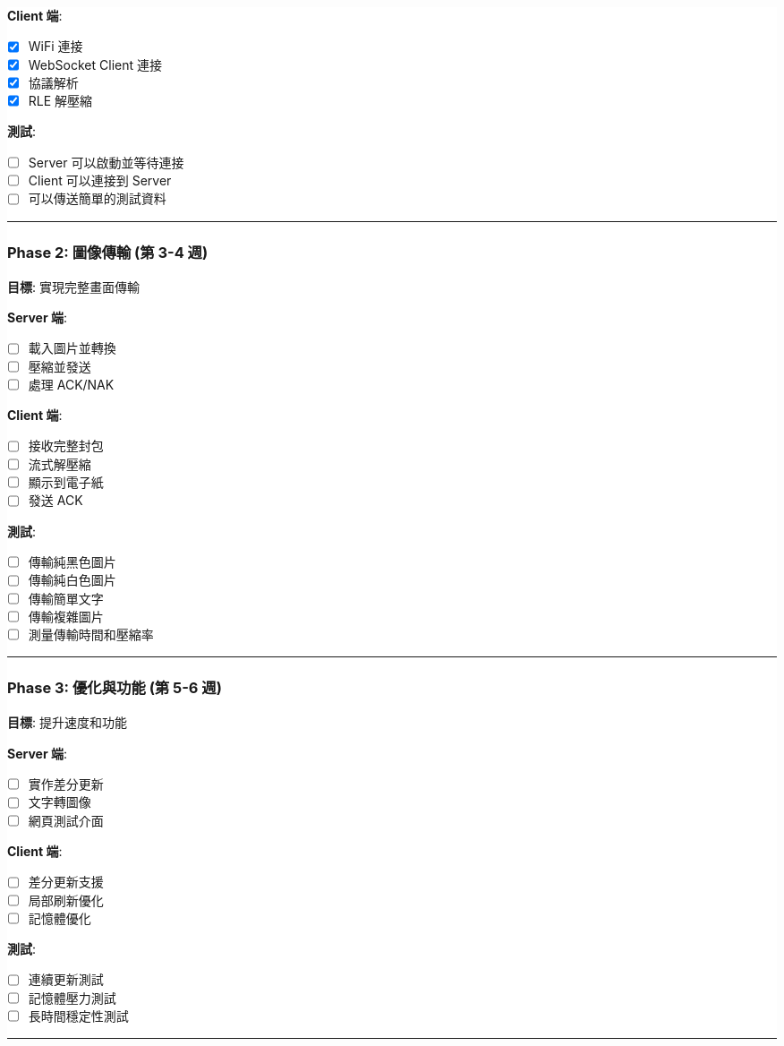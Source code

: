 **Client 端**:
- [x] WiFi 連接
- [x] WebSocket Client 連接
- [x] 協議解析
- [x] RLE 解壓縮

**測試**:
- [ ] Server 可以啟動並等待連接
- [ ] Client 可以連接到 Server
- [ ] 可以傳送簡單的測試資料

---

### Phase 2: 圖像傳輸 (第 3-4 週)

**目標**: 實現完整畫面傳輸

**Server 端**:
- [ ] 載入圖片並轉換
- [ ] 壓縮並發送
- [ ] 處理 ACK/NAK

**Client 端**:
- [ ] 接收完整封包
- [ ] 流式解壓縮
- [ ] 顯示到電子紙
- [ ] 發送 ACK

**測試**:
- [ ] 傳輸純黑色圖片
- [ ] 傳輸純白色圖片
- [ ] 傳輸簡單文字
- [ ] 傳輸複雜圖片
- [ ] 測量傳輸時間和壓縮率

---

### Phase 3: 優化與功能 (第 5-6 週)

**目標**: 提升速度和功能

**Server 端**:
- [ ] 實作差分更新
- [ ] 文字轉圖像
- [ ] 網頁測試介面

**Client 端**:
- [ ] 差分更新支援
- [ ] 局部刷新優化
- [ ] 記憶體優化

**測試**:
- [ ] 連續更新測試
- [ ] 記憶體壓力測試
- [ ] 長時間穩定性測試

---
